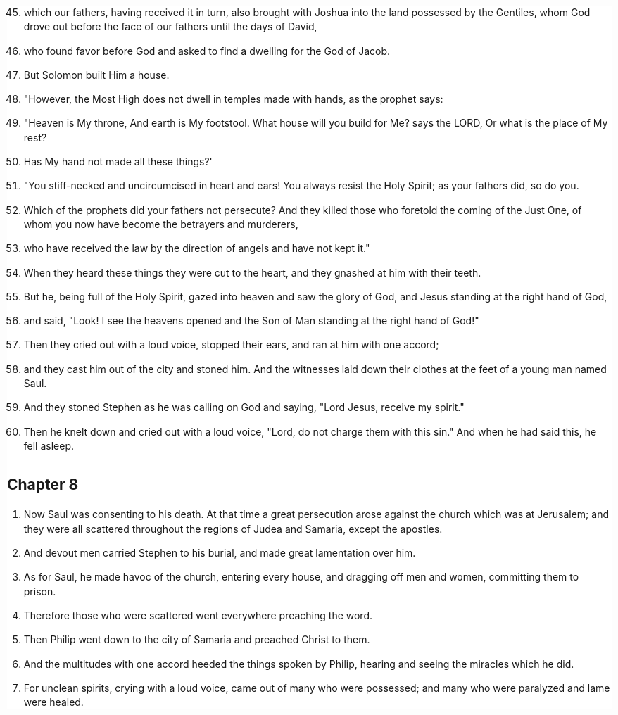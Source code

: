45. which our fathers, having received it in turn, also brought with Joshua into the land possessed by the Gentiles, whom God drove out before the face of our fathers until the days of David,

46. who found favor before God and asked to find a dwelling for the God of Jacob.

47. But Solomon built Him a house.

48. "However, the Most High does not dwell in temples made with hands, as the prophet says:

49. "Heaven is My throne, And earth is My footstool. What house will you build for Me? says the LORD, Or what is the place of My rest?

50. Has My hand not made all these things?'

51. "You stiff-necked and uncircumcised in heart and ears! You always resist the Holy Spirit; as your fathers did, so do you.

52. Which of the prophets did your fathers not persecute? And they killed those who foretold the coming of the Just One, of whom you now have become the betrayers and murderers,

53. who have received the law by the direction of angels and have not kept it."

54. When they heard these things they were cut to the heart, and they gnashed at him with their teeth.

55. But he, being full of the Holy Spirit, gazed into heaven and saw the glory of God, and Jesus standing at the right hand of God,

56. and said, "Look! I see the heavens opened and the Son of Man standing at the right hand of God!"

57. Then they cried out with a loud voice, stopped their ears, and ran at him with one accord;

58. and they cast him out of the city and stoned him. And the witnesses laid down their clothes at the feet of a young man named Saul.

59. And they stoned Stephen as he was calling on God and saying, "Lord Jesus, receive my spirit."

60. Then he knelt down and cried out with a loud voice, "Lord, do not charge them with this sin." And when he had said this, he fell asleep.

## Chapter 8

1. Now Saul was consenting to his death. At that time a great persecution arose against the church which was at Jerusalem; and they were all scattered throughout the regions of Judea and Samaria, except the apostles.

2. And devout men carried Stephen to his burial, and made great lamentation over him.

3. As for Saul, he made havoc of the church, entering every house, and dragging off men and women, committing them to prison.

4. Therefore those who were scattered went everywhere preaching the word.

5. Then Philip went down to the city of Samaria and preached Christ to them.

6. And the multitudes with one accord heeded the things spoken by Philip, hearing and seeing the miracles which he did.

7. For unclean spirits, crying with a loud voice, came out of many who were possessed; and many who were paralyzed and lame were healed.

